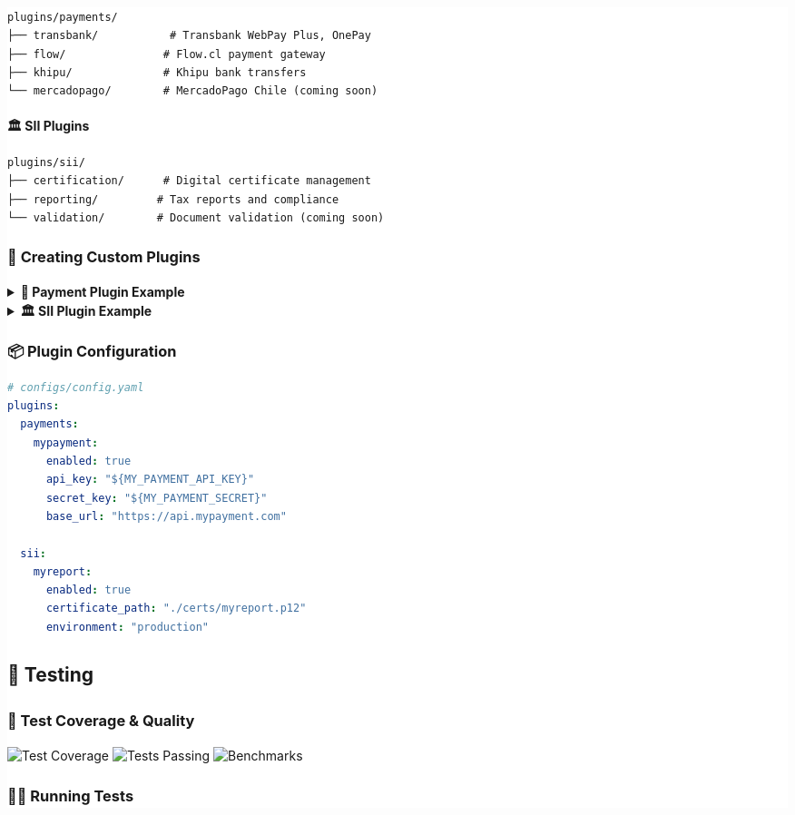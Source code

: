 ```
plugins/payments/
├── transbank/           # Transbank WebPay Plus, OnePay
├── flow/               # Flow.cl payment gateway
├── khipu/              # Khipu bank transfers
└── mercadopago/        # MercadoPago Chile (coming soon)
```

#### 🏛️ **SII Plugins**

```
plugins/sii/
├── certification/      # Digital certificate management
├── reporting/         # Tax reports and compliance
└── validation/        # Document validation (coming soon)
```

### 🔧 **Creating Custom Plugins**

<details><summary><b>📝 Payment Plugin Example</b></summary></details>

<details><summary><b>🏛️ SII Plugin Example</b></summary></details>

### 📦 **Plugin Configuration**

```yaml
# configs/config.yaml
plugins:
  payments:
    mypayment:
      enabled: true
      api_key: "${MY_PAYMENT_API_KEY}"
      secret_key: "${MY_PAYMENT_SECRET}"
      base_url: "https://api.mypayment.com"

  sii:
    myreport:
      enabled: true
      certificate_path: "./certs/myreport.p12"
      environment: "production"
```

## 🧪 Testing

### 🎯 Test Coverage & Quality

![Test Coverage](https://img.shields.io/badge/Coverage-85%25-brightgreen?style=flat-square&logo=codecov)
![Tests Passing](https://img.shields.io/badge/Tests-Passing-success?style=flat-square&logo=checkmarx)
![Benchmarks](https://img.shields.io/badge/Benchmarks-Optimized-blue?style=flat-square&logo=speedtest)

### 🏃‍♂️ Running Tests
